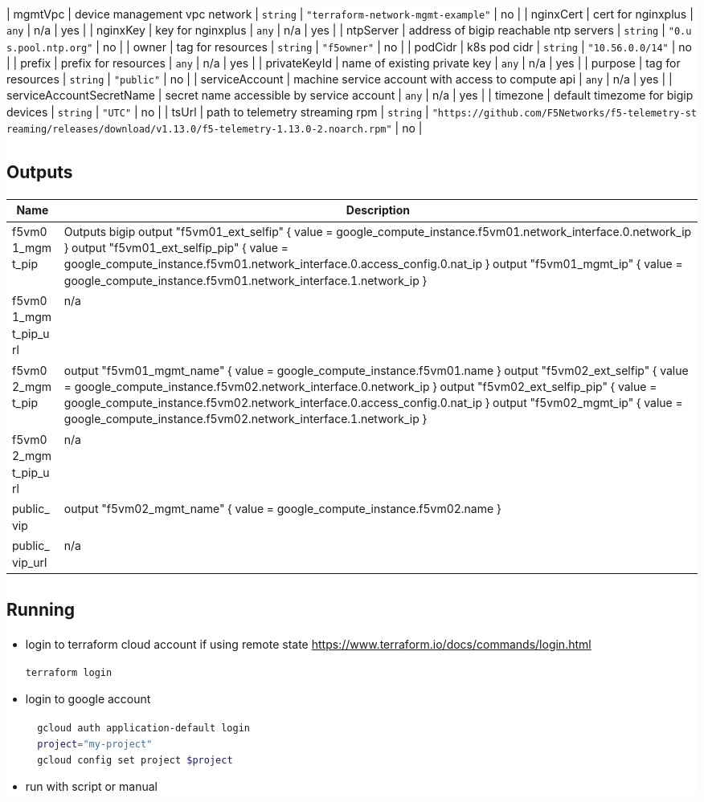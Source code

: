 | mgmtVpc | device management vpc network | `string` | `"terraform-network-mgmt-example"` | no |
| nginxCert | cert for nginxplus | `any` | n/a | yes |
| nginxKey | key for nginxplus | `any` | n/a | yes |
| ntpServer | address of  bigip reachable ntp servers | `string` | `"0.us.pool.ntp.org"` | no |
| owner | tag for resources | `string` | `"f5owner"` | no |
| podCidr | k8s pod cidr | `string` | `"10.56.0.0/14"` | no |
| prefix | prefix for resources | `any` | n/a | yes |
| privateKeyId | name of existing private key | `any` | n/a | yes |
| purpose | tag for resources | `string` | `"public"` | no |
| serviceAccount | machine service account with access to compute api | `any` | n/a | yes |
| serviceAccountSecretName | secret name accessible by service account | `any` | n/a | yes |
| timezone | default timezome for bigip devices | `string` | `"UTC"` | no |
| tsUrl | path to telemetry streaming rpm | `string` | `"https://github.com/F5Networks/f5-telemetry-streaming/releases/download/v1.13.0/f5-telemetry-1.13.0-2.noarch.rpm"` | no |

## Outputs

| Name | Description |
|------|-------------|
| f5vm01\_mgmt\_pip | Outputs bigip output "f5vm01\_ext\_selfip" { value = google\_compute\_instance.f5vm01.network\_interface.0.network\_ip } output "f5vm01\_ext\_selfip\_pip" { value = google\_compute\_instance.f5vm01.network\_interface.0.access\_config.0.nat\_ip } output "f5vm01\_mgmt\_ip" { value = google\_compute\_instance.f5vm01.network\_interface.1.network\_ip } |
| f5vm01\_mgmt\_pip\_url | n/a |
| f5vm02\_mgmt\_pip | output "f5vm01\_mgmt\_name" { value = google\_compute\_instance.f5vm01.name } output "f5vm02\_ext\_selfip" { value = google\_compute\_instance.f5vm02.network\_interface.0.network\_ip } output "f5vm02\_ext\_selfip\_pip" { value = google\_compute\_instance.f5vm02.network\_interface.0.access\_config.0.nat\_ip } output "f5vm02\_mgmt\_ip" { value = google\_compute\_instance.f5vm02.network\_interface.1.network\_ip } |
| f5vm02\_mgmt\_pip\_url | n/a |
| public\_vip | output "f5vm02\_mgmt\_name" { value = google\_compute\_instance.f5vm02.name } |
| public\_vip\_url | n/a |


## Running

- login to terraform cloud account if using remote state
    https://www.terraform.io/docs/commands/login.html

  ```bash
  terraform login
  ```
- login to google account

  ```bash
    gcloud auth application-default login
    project="my-project"
    gcloud config set project $project
  ```
- run with script or manual
